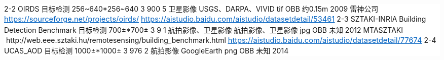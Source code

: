  </tr>
 <tr height="40" class="x22" style="mso-height-source:userset;height:30pt" id="r32">
<td height="40" class="x24" style="height:30pt;">2-2</td>
<td class="x26">OIRDS</td>
<td class="x26"><font class="font8">目标检测</font></td>
<td class="x26">256~640*256~640</td>
<td class="x26">3</td>
<td class="x26">900</td>
<td class="x26">5</td>
<td class="x26"><font class="font8">卫星影像</font></td>
<td class="x26"><font class="font7">USGS</font><font class="font8">、</font><font class="font7">DARPA</font><font class="font8">、</font><font class="font7">VIVID</font></td>
<td class="x26">tif</td>
<td class="x26">OBB</td>
<td class="x26"><font class="font8">约</font><font class="font7">0.15m	</font></td>
<td class="x26"></td>
<td class="x26">2009</td>
<td class="x26"><font class="font8">雷神公司</font></td>
<td class="x35"><a href="https://sourceforge.net/projects/oirds/" target="_parent"><span style="font-size:11pt;color:#0563C1;font-weight:400;text-decoration: underline;text-line-through:none;text-underline-style:single;font-family:"Times New Roman";">https://sourceforge.net/projects/oirds/</span></a></td>
<td class="x35"><a href="https://aistudio.baidu.com/aistudio/datasetdetail/53461" target="_parent"><span style="font-size:11pt;color:#0563C1;font-weight:400;text-decoration: underline;text-line-through:none;text-underline-style:single;font-family:"Times New Roman";">https://aistudio.baidu.com/aistudio/datasetdetail/53461</span></a></td>
 </tr>
 <tr height="60" class="x22" style="mso-height-source:userset;height:45pt" id="r33">
<td height="60" class="x24" style="height:45pt;">2-3</td>
<td class="x26">SZTAKI-INRIA Building Detection Benchmark</td>
<td class="x26"><font class="font8">目标检测</font></td>
<td class="x26">700±*700±</td>
<td class="x26">3</td>
<td class="x26">9</td>
<td class="x26">1</td>
<td class="x26"><font class="font8">航拍影像、卫星影像</font></td>
<td class="x26"><font class="font8">航拍影像、卫星影像</font></td>
<td class="x26">jpg</td>
<td class="x26">OBB</td>
<td class="x26"><font class="font8">未知</font></td>
<td class="x26"></td>
<td class="x26">2012</td>
<td class="x26">MTASZTAKI</td>
<td class="x26"> http://web.eee.sztaki.hu/remotesensing/building_benchmark.html</td>
<td class="x35"><a href="https://aistudio.baidu.com/aistudio/datasetdetail/77674" target="_parent"><span style="font-size:11pt;color:#0563C1;font-weight:400;text-decoration: underline;text-line-through:none;text-underline-style:single;font-family:"Times New Roman";">https://aistudio.baidu.com/aistudio/datasetdetail/77674</span></a></td>
 </tr>
 <tr height="20" class="x22" style="mso-height-source:userset;height:15pt" id="r34">
<td height="20" class="x24" style="height:15pt;">2-4</td>
<td class="x26">UCAS_AOD</td>
<td class="x26"><font class="font8">目标检测</font></td>
<td class="x26">1000±*1000±</td>
<td class="x26">3</td>
<td class="x26">976</td>
<td class="x26">2</td>
<td class="x26"><font class="font8">航拍影像</font></td>
<td class="x26">GoogleEarth	</td>
<td class="x26">png</td>
<td class="x26">OBB</td>
<td class="x26"><font class="font8">未知</font></td>
<td class="x26"></td>
<td class="x26">2014</td>